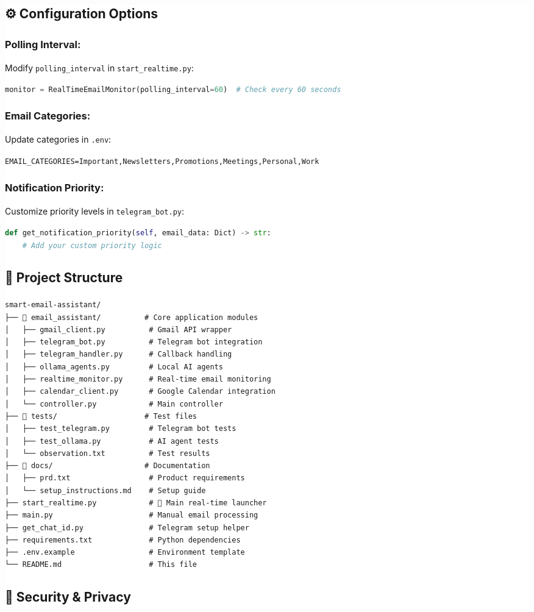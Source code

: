 ## ⚙️ Configuration Options

### **Polling Interval:**
Modify `polling_interval` in `start_realtime.py`:
```python
monitor = RealTimeEmailMonitor(polling_interval=60)  # Check every 60 seconds
```

### **Email Categories:**
Update categories in `.env`:
```env
EMAIL_CATEGORIES=Important,Newsletters,Promotions,Meetings,Personal,Work
```

### **Notification Priority:**
Customize priority levels in `telegram_bot.py`:
```python
def get_notification_priority(self, email_data: Dict) -> str:
    # Add your custom priority logic
```

## 📁 Project Structure

```
smart-email-assistant/
├── 📁 email_assistant/          # Core application modules
│   ├── gmail_client.py          # Gmail API wrapper
│   ├── telegram_bot.py          # Telegram bot integration
│   ├── telegram_handler.py      # Callback handling
│   ├── ollama_agents.py         # Local AI agents
│   ├── realtime_monitor.py      # Real-time email monitoring
│   ├── calendar_client.py       # Google Calendar integration
│   └── controller.py            # Main controller
├── 📁 tests/                    # Test files
│   ├── test_telegram.py         # Telegram bot tests
│   ├── test_ollama.py           # AI agent tests
│   └── observation.txt          # Test results
├── 📁 docs/                     # Documentation
│   ├── prd.txt                  # Product requirements
│   └── setup_instructions.md    # Setup guide
├── start_realtime.py            # 🚀 Main real-time launcher
├── main.py                      # Manual email processing
├── get_chat_id.py               # Telegram setup helper
├── requirements.txt             # Python dependencies
├── .env.example                 # Environment template
└── README.md                    # This file
```

## 🔐 Security & Privacy
